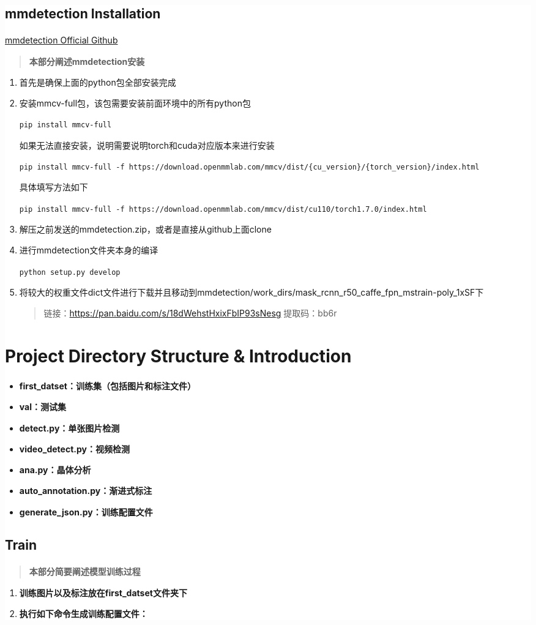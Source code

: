 ## **mmdetection Installation**


[mmdetection Official Github](https://github.com/open-mmlab/mmdetection)

> **本部分阐述mmdetection安装**

1. 首先是确保上面的python包全部安装完成

2. 安装mmcv-full包，该包需要安装前面环境中的所有python包

    ```shell
    pip install mmcv-full
    ```
    如果无法直接安装，说明需要说明torch和cuda对应版本来进行安装
    ```shell
   pip install mmcv-full -f https://download.openmmlab.com/mmcv/dist/{cu_version}/{torch_version}/index.html
    ```
    具体填写方法如下
    ```shell
    pip install mmcv-full -f https://download.openmmlab.com/mmcv/dist/cu110/torch1.7.0/index.html
    ```
3. 解压之前发送的mmdetection.zip，或者是直接从github上面clone

4. 进行mmdetection文件夹本身的编译
    ```shell
    python setup.py develop
    ```

5. 将较大的权重文件dict文件进行下载并且移动到mmdetection/work_dirs/mask_rcnn_r50_caffe_fpn_mstrain-poly_1xSF下
    >链接：https://pan.baidu.com/s/18dWehstHxixFbIP93sNesg 提取码：bb6r 

# Project Directory Structure & Introduction

- **first_datset：训练集（包括图片和标注文件）**

- **val：测试集**

- **detect.py：单张图片检测**

- **video_detect.py：视频检测**

- **ana.py：晶体分析**

- **auto_annotation.py：渐进式标注**

- **generate_json.py：训练配置文件**

## **Train**

> **本部分简要阐述模型训练过程**

1. **训练图片以及标注放在first_datset文件夹下**

2. **执行如下命令生成训练配置文件：**
